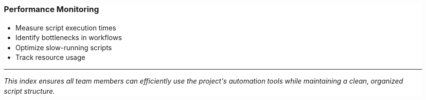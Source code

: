 ### **Performance Monitoring**
- Measure script execution times
- Identify bottlenecks in workflows
- Optimize slow-running scripts
- Track resource usage

---

*This index ensures all team members can efficiently use the project's automation tools while maintaining a clean, organized script structure.*